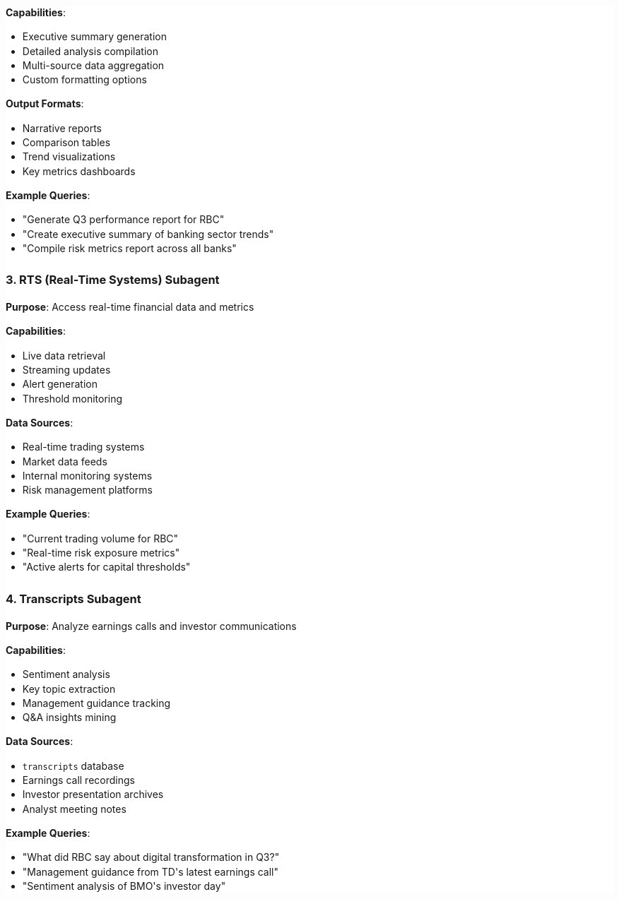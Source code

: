 **Capabilities**:
- Executive summary generation
- Detailed analysis compilation
- Multi-source data aggregation
- Custom formatting options

**Output Formats**:
- Narrative reports
- Comparison tables
- Trend visualizations
- Key metrics dashboards

**Example Queries**:
- "Generate Q3 performance report for RBC"
- "Create executive summary of banking sector trends"
- "Compile risk metrics report across all banks"

### 3. RTS (Real-Time Systems) Subagent
**Purpose**: Access real-time financial data and metrics

**Capabilities**:
- Live data retrieval
- Streaming updates
- Alert generation
- Threshold monitoring

**Data Sources**:
- Real-time trading systems
- Market data feeds
- Internal monitoring systems
- Risk management platforms

**Example Queries**:
- "Current trading volume for RBC"
- "Real-time risk exposure metrics"
- "Active alerts for capital thresholds"

### 4. Transcripts Subagent
**Purpose**: Analyze earnings calls and investor communications

**Capabilities**:
- Sentiment analysis
- Key topic extraction
- Management guidance tracking
- Q&A insights mining

**Data Sources**:
- `transcripts` database
- Earnings call recordings
- Investor presentation archives
- Analyst meeting notes

**Example Queries**:
- "What did RBC say about digital transformation in Q3?"
- "Management guidance from TD's latest earnings call"
- "Sentiment analysis of BMO's investor day"
